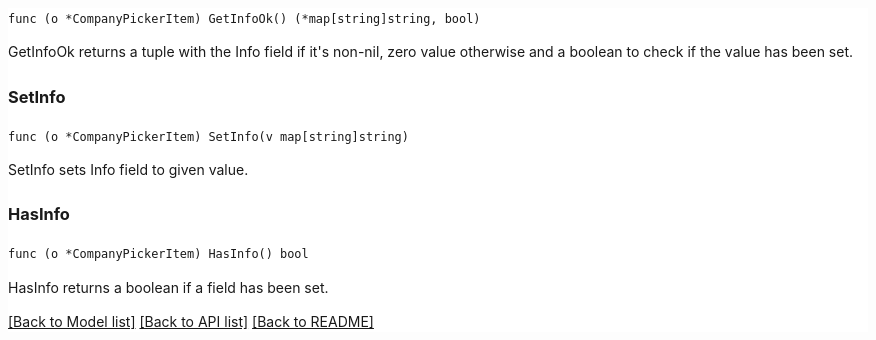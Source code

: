 `func (o *CompanyPickerItem) GetInfoOk() (*map[string]string, bool)`

GetInfoOk returns a tuple with the Info field if it's non-nil, zero value otherwise
and a boolean to check if the value has been set.

### SetInfo

`func (o *CompanyPickerItem) SetInfo(v map[string]string)`

SetInfo sets Info field to given value.

### HasInfo

`func (o *CompanyPickerItem) HasInfo() bool`

HasInfo returns a boolean if a field has been set.


[[Back to Model list]](../README.md#documentation-for-models) [[Back to API list]](../README.md#documentation-for-api-endpoints) [[Back to README]](../README.md)


